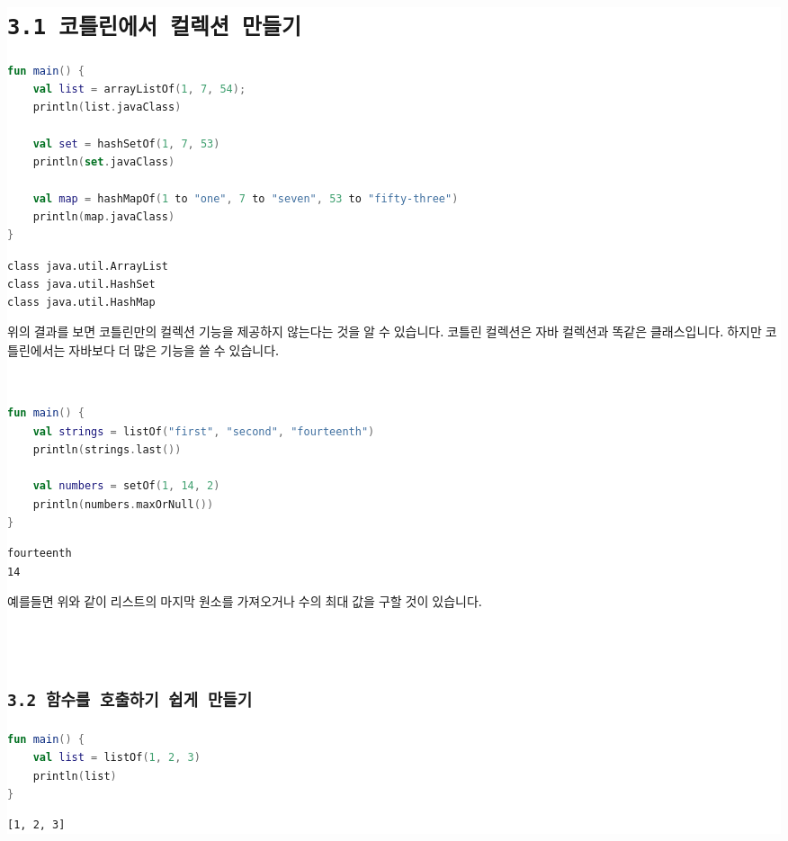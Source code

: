 # `3.1 코틀린에서 컬렉션 만들기`

```kotlin
fun main() {
    val list = arrayListOf(1, 7, 54);
    println(list.javaClass)

    val set = hashSetOf(1, 7, 53)
    println(set.javaClass)

    val map = hashMapOf(1 to "one", 7 to "seven", 53 to "fifty-three")
    println(map.javaClass)
}
```
```
class java.util.ArrayList
class java.util.HashSet
class java.util.HashMap
```

위의 결과를 보면 코틀린만의 컬렉션 기능을 제공하지 않는다는 것을 알 수 있습니다. 코틀린 컬렉션은 자바 컬렉션과 똑같은 클래스입니다. 하지만 코틀린에서는 자바보다 더 많은 기능을 쓸 수 있습니다. 

<br>

```kotlin
fun main() {
    val strings = listOf("first", "second", "fourteenth")
    println(strings.last())

    val numbers = setOf(1, 14, 2)
    println(numbers.maxOrNull())
}
```
```
fourteenth
14
```

예를들면 위와 같이 리스트의 마지막 원소를 가져오거나 수의 최대 값을 구할 것이 있습니다. 

<br> <br>

## `3.2 함수를 호출하기 쉽게 만들기`

```kotlin
fun main() {
    val list = listOf(1, 2, 3)
    println(list)
}
```
```
[1, 2, 3]
```
